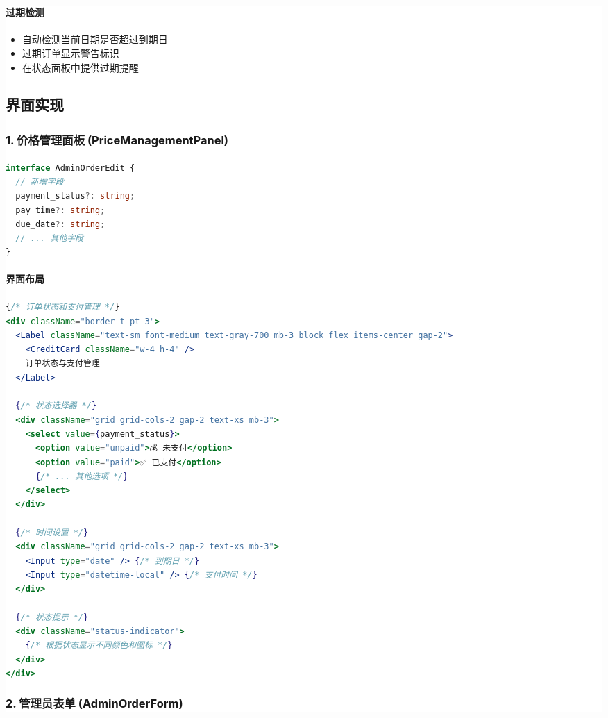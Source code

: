 #### 过期检测
- 自动检测当前日期是否超过到期日
- 过期订单显示警告标识
- 在状态面板中提供过期提醒

## 界面实现

### 1. 价格管理面板 (PriceManagementPanel)

```typescript
interface AdminOrderEdit {
  // 新增字段
  payment_status?: string;
  pay_time?: string;
  due_date?: string;
  // ... 其他字段
}
```

#### 界面布局
```jsx
{/* 订单状态和支付管理 */}
<div className="border-t pt-3">
  <Label className="text-sm font-medium text-gray-700 mb-3 block flex items-center gap-2">
    <CreditCard className="w-4 h-4" />
    订单状态与支付管理
  </Label>
  
  {/* 状态选择器 */}
  <div className="grid grid-cols-2 gap-2 text-xs mb-3">
    <select value={payment_status}>
      <option value="unpaid">💰 未支付</option>
      <option value="paid">✅ 已支付</option>
      {/* ... 其他选项 */}
    </select>
  </div>
  
  {/* 时间设置 */}
  <div className="grid grid-cols-2 gap-2 text-xs mb-3">
    <Input type="date" /> {/* 到期日 */}
    <Input type="datetime-local" /> {/* 支付时间 */}
  </div>
  
  {/* 状态提示 */}
  <div className="status-indicator">
    {/* 根据状态显示不同颜色和图标 */}
  </div>
</div>
```

### 2. 管理员表单 (AdminOrderForm)
